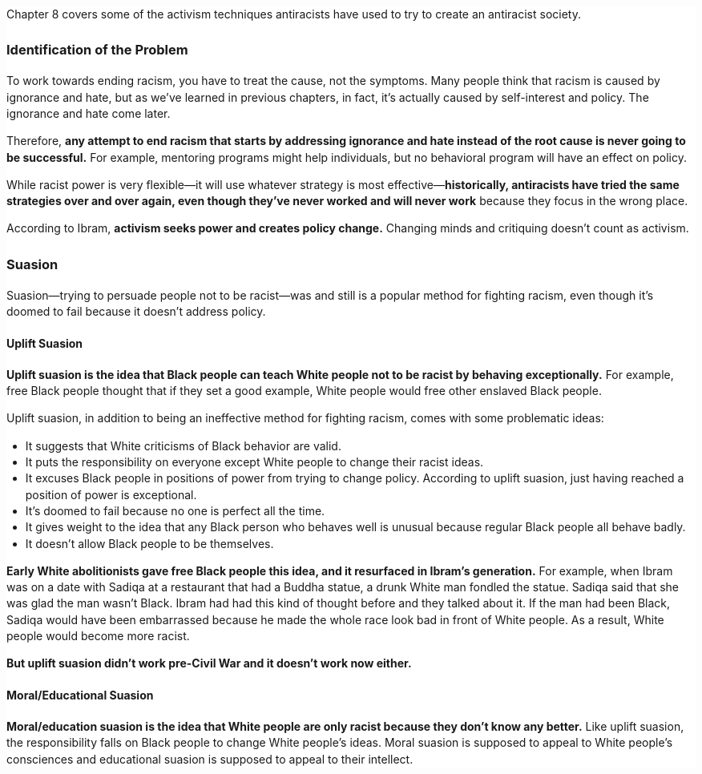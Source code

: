 Chapter 8 covers some of the activism techniques antiracists have used to try to create an antiracist society.

### Identification of the Problem

To work towards ending racism, you have to treat the cause, not the symptoms. Many people think that racism is caused by ignorance and hate, but as we’ve learned in previous chapters, in fact, it’s actually caused by self-interest and policy. The ignorance and hate come later.

Therefore, **any attempt to end racism that starts by addressing ignorance and hate instead of the root cause is never going to be successful.** For example, mentoring programs might help individuals, but no behavioral program will have an effect on policy.

While racist power is very flexible—it will use whatever strategy is most effective—**historically, antiracists have tried the same strategies over and over again, even though they’ve never worked and will never work** because they focus in the wrong place.

According to Ibram, **activism seeks power and creates policy change.** Changing minds and critiquing doesn’t count as activism.

### Suasion

Suasion—trying to persuade people not to be racist—was and still is a popular method for fighting racism, even though it’s doomed to fail because it doesn’t address policy.

#### Uplift Suasion

**Uplift suasion is the idea that Black people can teach White people not to be racist by behaving exceptionally.** For example, free Black people thought that if they set a good example, White people would free other enslaved Black people.

Uplift suasion, in addition to being an ineffective method for fighting racism, comes with some problematic ideas:

  * It suggests that White criticisms of Black behavior are valid.
  * It puts the responsibility on everyone except White people to change their racist ideas.
  * It excuses Black people in positions of power from trying to change policy. According to uplift suasion, just having reached a position of power is exceptional.
  * It’s doomed to fail because no one is perfect all the time.
  * It gives weight to the idea that any Black person who behaves well is unusual because regular Black people all behave badly.
  * It doesn’t allow Black people to be themselves.



**Early White abolitionists gave free Black people this idea, and it resurfaced in Ibram’s generation.** For example, when Ibram was on a date with Sadiqa at a restaurant that had a Buddha statue, a drunk White man fondled the statue. Sadiqa said that she was glad the man wasn’t Black. Ibram had had this kind of thought before and they talked about it. If the man had been Black, Sadiqa would have been embarrassed because he made the whole race look bad in front of White people. As a result, White people would become more racist.

**But uplift suasion didn’t work pre-Civil War and it doesn’t work now either.**

#### Moral/Educational Suasion

**Moral/education suasion is the idea that White people are only racist because they don’t know any better.** Like uplift suasion, the responsibility falls on Black people to change White people’s ideas. Moral suasion is supposed to appeal to White people’s consciences and educational suasion is supposed to appeal to their intellect.
